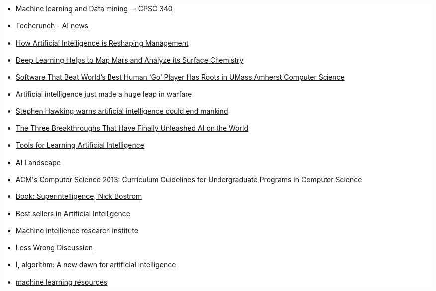 -   [Machine learning and Data mining -- CPSC
    340](http://www.cs.ubc.ca/~nando/340-2012/lectures.php)

-   [Techcrunch - AI news](https://techcrunch.com/artificial-intelligence-2/)

-   [How Artificial Intelligence is Reshaping
    Management](https://cmr.berkeley.edu/blog/2016/6/ai/)

-   [Deep Learning Helps to Map Mars and Analyze its Surface
    Chemistry](http://www.umass.edu/newsoffice/article/deep-learning-helps-map-mars-and-analyze)

-   [Software That Beat World’s Best Human ‘Go’ Player Has Roots in UMass
    Amherst Computer
    Science](http://www.umass.edu/newsoffice/article/software-beat-world%E2%80%99s-best-human-%E2%80%98go%E2%80%99)

-   [Artificial intelligence just made a huge leap in
    warfare](http://www.msn.com/en-us/news/technology/artificial-intelligence-just-made-a-huge-leap-in-warfare/ar-AAhJK16?ocid=UE01DHP)

-   [Stephen Hawking warns artificial intelligence could end
    mankind](http://www.bbc.com/news/technology-30290540)

-   [The Three Breakthroughs That Have Finally Unleashed AI on the
    World](http://www.wired.com/2014/10/future-of-artificial-intelligence)

-   [Tools for Learning Artificial
    Intelligence](http://www.aispace.org/index.shtml)

-   [AI Landscape](http://www.aaai.org/AILandscape)

-   [ACM's Computer Science 2013: Curriculum Guidelines for Undergraduate
    Programs in Computer
    Science](http://www.acm.org/education/CS2013-final-report.pdf)

-   [Book: Superintelligence, Nick
    Bostrom](http://www.amazon.com/gp/product/0199678111?tag=viglink20784-20&pldnSite=1)

-   [Best sellers in Artificial
    Intelligence](http://www.amazon.com/gp/bestsellers/books/491300/ref=zg_b_bs_491300_1)

-   [Machine intellience research institute](http://intelligence.org)

-   [Less Wrong Discussion](http://lesswrong.com/r/discussion/)

-   [I, algorithm: A new dawn for artificial
    intelligence](http://www.cs.washington.edu/news/TheNewAI_NewScientist.pdf)

-   [machine learning resources](ML/)
